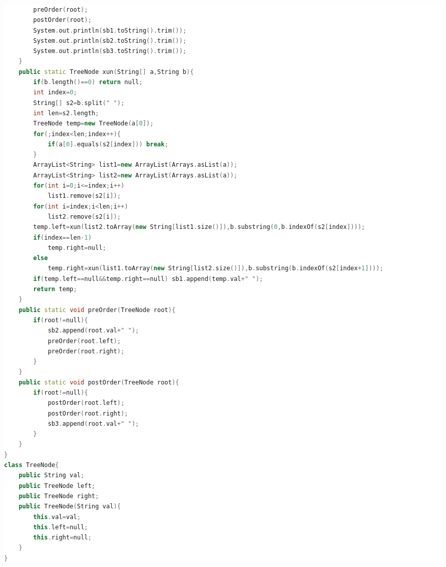 ```cpp
        preOrder(root);
        postOrder(root);
        System.out.println(sb1.toString().trim());
        System.out.println(sb2.toString().trim());
        System.out.println(sb3.toString().trim());
    }
    public static TreeNode xun(String[] a,String b){
        if(b.length()==0) return null;
        int index=0;
        String[] s2=b.split(" ");
        int len=s2.length;
        TreeNode temp=new TreeNode(a[0]);
        for(;index<len;index++){
            if(a[0].equals(s2[index])) break;
        }
        ArrayList<String> list1=new ArrayList(Arrays.asList(a));
        ArrayList<String> list2=new ArrayList(Arrays.asList(a));
        for(int i=0;i<=index;i++)
            list1.remove(s2[i]);
        for(int i=index;i<len;i++)
            list2.remove(s2[i]);
        temp.left=xun(list2.toArray(new String[list1.size()]),b.substring(0,b.indexOf(s2[index])));
        if(index==len-1)
            temp.right=null;
        else
            temp.right=xun(list1.toArray(new String[list2.size()]),b.substring(b.indexOf(s2[index+1])));
        if(temp.left==null&&temp.right==null) sb1.append(temp.val+" ");
        return temp;
    }
    public static void preOrder(TreeNode root){
        if(root!=null){
            sb2.append(root.val+" ");
            preOrder(root.left);
            preOrder(root.right);
        }
    }
    public static void postOrder(TreeNode root){
        if(root!=null){
            postOrder(root.left);
            postOrder(root.right);
            sb3.append(root.val+" ");
        }
    }
}
class TreeNode{
    public String val;
    public TreeNode left;
    public TreeNode right;
    public TreeNode(String val){
        this.val=val;
        this.left=null;
        this.right=null;
    }
} 

```
